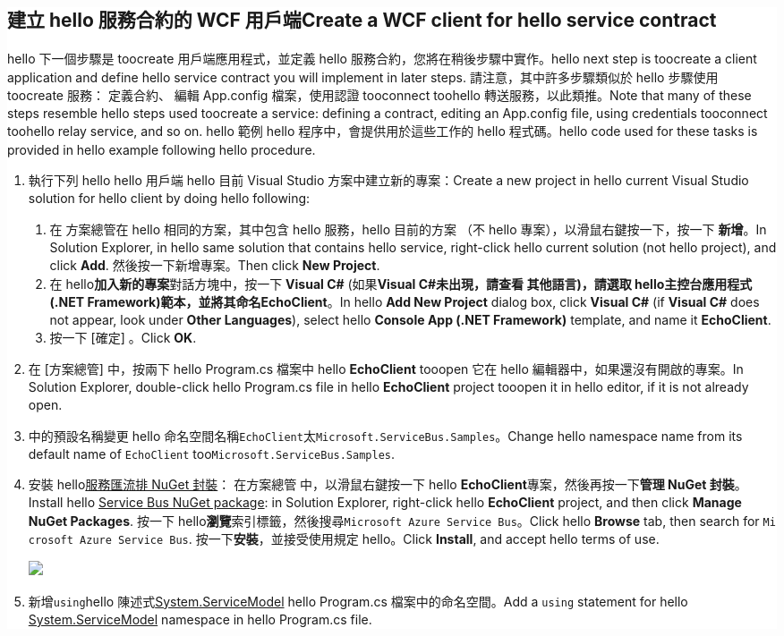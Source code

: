 ## <a name="create-a-wcf-client-for-hello-service-contract"></a><span data-ttu-id="d71fa-257">建立 hello 服務合約的 WCF 用戶端</span><span class="sxs-lookup"><span data-stu-id="d71fa-257">Create a WCF client for hello service contract</span></span>

<span data-ttu-id="d71fa-258">hello 下一個步驟是 toocreate 用戶端應用程式，並定義 hello 服務合約，您將在稍後步驟中實作。</span><span class="sxs-lookup"><span data-stu-id="d71fa-258">hello next step is toocreate a client application and define hello service contract you will implement in later steps.</span></span> <span data-ttu-id="d71fa-259">請注意，其中許多步驟類似於 hello 步驟使用 toocreate 服務： 定義合約、 編輯 App.config 檔案，使用認證 tooconnect toohello 轉送服務，以此類推。</span><span class="sxs-lookup"><span data-stu-id="d71fa-259">Note that many of these steps resemble hello steps used toocreate a service: defining a contract, editing an App.config file, using credentials tooconnect toohello relay service, and so on.</span></span> <span data-ttu-id="d71fa-260">hello 範例 hello 程序中，會提供用於這些工作的 hello 程式碼。</span><span class="sxs-lookup"><span data-stu-id="d71fa-260">hello code used for these tasks is provided in hello example following hello procedure.</span></span>

1. <span data-ttu-id="d71fa-261">執行下列 hello hello 用戶端 hello 目前 Visual Studio 方案中建立新的專案：</span><span class="sxs-lookup"><span data-stu-id="d71fa-261">Create a new project in hello current Visual Studio solution for hello client by doing hello following:</span></span>

   1. <span data-ttu-id="d71fa-262">在 方案總管在 hello 相同的方案，其中包含 hello 服務，hello 目前的方案 （不 hello 專案），以滑鼠右鍵按一下，按一下 **新增**。</span><span class="sxs-lookup"><span data-stu-id="d71fa-262">In Solution Explorer, in hello same solution that contains hello service, right-click hello current solution (not hello project), and click **Add**.</span></span> <span data-ttu-id="d71fa-263">然後按一下新增專案。</span><span class="sxs-lookup"><span data-stu-id="d71fa-263">Then click **New Project**.</span></span>
   2. <span data-ttu-id="d71fa-264">在 hello**加入新的專案**對話方塊中，按一下  **Visual C#** (如果**Visual C#**未出現，請查看 **其他語言**)，請選取 hello**主控台應用程式 (.NET Framework)**範本，並將其命名**EchoClient**。</span><span class="sxs-lookup"><span data-stu-id="d71fa-264">In hello **Add New Project** dialog box, click **Visual C#** (if **Visual C#** does not appear, look under **Other Languages**), select hello **Console App (.NET Framework)** template, and name it **EchoClient**.</span></span>
   3. <span data-ttu-id="d71fa-265">按一下 [確定] 。</span><span class="sxs-lookup"><span data-stu-id="d71fa-265">Click **OK**.</span></span>
      <br />
2. <span data-ttu-id="d71fa-266">在 [方案總管] 中，按兩下 hello Program.cs 檔案中 hello **EchoClient** tooopen 它在 hello 編輯器中，如果還沒有開啟的專案。</span><span class="sxs-lookup"><span data-stu-id="d71fa-266">In Solution Explorer, double-click hello Program.cs file in hello **EchoClient** project tooopen it in hello editor, if it is not already open.</span></span>
3. <span data-ttu-id="d71fa-267">中的預設名稱變更 hello 命名空間名稱`EchoClient`太`Microsoft.ServiceBus.Samples`。</span><span class="sxs-lookup"><span data-stu-id="d71fa-267">Change hello namespace name from its default name of `EchoClient` too`Microsoft.ServiceBus.Samples`.</span></span>
4. <span data-ttu-id="d71fa-268">安裝 hello[服務匯流排 NuGet 封裝](https://www.nuget.org/packages/WindowsAzure.ServiceBus)： 在方案總管 中，以滑鼠右鍵按一下 hello **EchoClient**專案，然後再按一下**管理 NuGet 封裝**。</span><span class="sxs-lookup"><span data-stu-id="d71fa-268">Install hello [Service Bus NuGet package](https://www.nuget.org/packages/WindowsAzure.ServiceBus): in Solution Explorer, right-click hello **EchoClient** project, and then click **Manage NuGet Packages**.</span></span> <span data-ttu-id="d71fa-269">按一下 hello**瀏覽**索引標籤，然後搜尋`Microsoft Azure Service Bus`。</span><span class="sxs-lookup"><span data-stu-id="d71fa-269">Click hello **Browse** tab, then search for `Microsoft Azure Service Bus`.</span></span> <span data-ttu-id="d71fa-270">按一下**安裝**，並接受使用規定 hello。</span><span class="sxs-lookup"><span data-stu-id="d71fa-270">Click **Install**, and accept hello terms of use.</span></span>

    ![][3]
5. <span data-ttu-id="d71fa-271">新增`using`hello 陳述式[System.ServiceModel](https://msdn.microsoft.com/library/system.servicemodel.aspx) hello Program.cs 檔案中的命名空間。</span><span class="sxs-lookup"><span data-stu-id="d71fa-271">Add a `using` statement for hello [System.ServiceModel](https://msdn.microsoft.com/library/system.servicemodel.aspx) namespace in hello Program.cs file.</span></span>


[Azure classic portal]: http://manage.windowsazure.com
[2]: ./media/service-bus-relay-tutorial/create-console-app.png
[3]: ./media/service-bus-relay-tutorial/install-nuget.png
[5]: ./media/service-bus-relay-tutorial/set-projects.png
[6]: ./media/service-bus-relay-tutorial/set-depend.png
